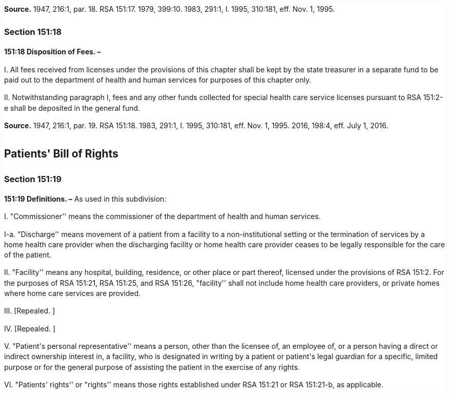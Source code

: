 **Source.** 1947, 216:1, par. 18. RSA 151:17. 1979, 399:10. 1983, 291:1,
I. 1995, 310:181, eff. Nov. 1, 1995.

### Section 151:18

 **151:18 Disposition of Fees. –**
                                             
 I. All fees received from licenses under the provisions of this
chapter shall be kept by the state treasurer in a separate fund to be
paid out to the department of health and human services for purposes of
this chapter only.
                                             
 II. Notwithstanding paragraph I, fees and any other funds collected
for special health care service licenses pursuant to RSA 151:2-e shall
be deposited in the general fund.

**Source.** 1947, 216:1, par. 19. RSA 151:18. 1983, 291:1, I. 1995,
310:181, eff. Nov. 1, 1995. 2016, 198:4, eff. July 1, 2016.

Patients' Bill of Rights
------------------------

### Section 151:19

 **151:19 Definitions. –** As used in this subdivision:
                                             
 I. "Commissioner'' means the commissioner of the department of
health and human services.
                                             
 I-a. "Discharge'' means movement of a patient from a facility to a
non-institutional setting or the termination of services by a home
health care provider when the discharging facility or home health care
provider ceases to be legally responsible for the care of the patient.
                                             
 II. "Facility'' means any hospital, building, residence, or other
place or part thereof, licensed under the provisions of RSA 151:2. For
the purposes of RSA 151:21, RSA 151:25, and RSA 151:26, "facility''
shall not include home health care providers, or private homes where
home care services are provided.
                                             
 III. 
                                             [Repealed.
                                             ]
                                             
 IV. 
                                             [Repealed.
                                             ]
                                             
 V. "Patient's personal representative'' means a person, other than
the licensee of, an employee of, or a person having a direct or indirect
ownership interest in, a facility, who is designated in writing by a
patient or patient's legal guardian for a specific, limited purpose or
for the general purpose of assisting the patient in the exercise of any
rights.
                                             
 VI. "Patients' rights'' or "rights'' means those rights established
under RSA 151:21 or RSA 151:21-b, as applicable.
                                             